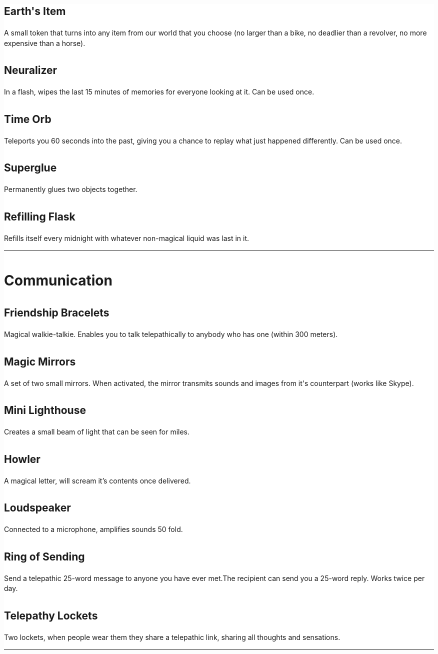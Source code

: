 ## Earth's Item
A small token that turns into any item from our world that you choose (no larger than a bike, no deadlier than a revolver, no more expensive than a horse).

## Neuralizer
In a flash, wipes the last 15 minutes of memories for everyone looking at it. Can be used once.

## Time Orb
Teleports you 60 seconds into the past, giving you a chance to replay what just happened differently. Can be used once.

## Superglue
Permanently glues two objects together.

## Refilling Flask
Refills itself every midnight with whatever non-magical liquid was last in it.

---

# Communication

## Friendship Bracelets
Magical walkie-talkie. Enables you to talk telepathically to anybody who has one (within 300 meters).

## Magic Mirrors
A set of two small mirrors. When activated, the mirror transmits sounds and images from it's counterpart (works like Skype).

## Mini Lighthouse
Creates a small beam of light that can be seen for miles.

## Howler
A magical letter, will scream it’s contents once delivered.

## Loudspeaker
Connected to a microphone, amplifies sounds 50 fold.

## Ring of Sending
Send a telepathic 25-word message to anyone you have ever met.The recipient can send you a 25-word reply. Works twice per day.

## Telepathy Lockets
Two lockets, when people wear them they share a telepathic link, sharing all thoughts and sensations.

---
